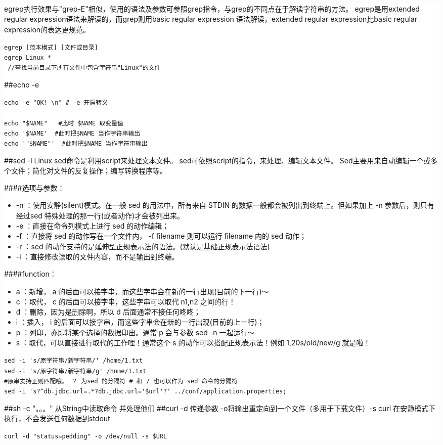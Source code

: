 egrep执行效果与"grep-E"相似，使用的语法及参数可参照grep指令，与grep的不同点在于解读字符串的方法。
egrep是用extended regular expression语法来解读的，而grep则用basic regular expression 语法解读，extended regular expression比basic regular expression的表达更规范。

```
egrep [范本模式] [文件或目录] 
egrep Linux * 
 //查找当前目录下所有文件中包含字符串"Linux"的文件
```
##echo -e
```
echo -e "OK! \n" # -e 开启转义

echo "$NAME"   #此时 $NAME 取变量值
echo '$NAME'  #此时把$NAME 当作字符串输出
echo '"$NAME"'  #此时把$NAME 当作字符串输出

```
##sed -i
Linux sed命令是利用script来处理文本文件。
sed可依照script的指令，来处理、编辑文本文件。
Sed主要用来自动编辑一个或多个文件；简化对文件的反复操作；编写转换程序等。

####选项与参数：

* -n ：使用安静(silent)模式。在一般 sed 的用法中，所有来自 STDIN 的数据一般都会被列出到终端上。但如果加上 -n 参数后，则只有经过sed 特殊处理的那一行(或者动作)才会被列出来。
* -e ：直接在命令列模式上进行 sed 的动作编辑；
* -f ：直接将 sed 的动作写在一个文件内， -f filename 则可以运行 filename 内的 sed 动作；
* -r ：sed 的动作支持的是延伸型正规表示法的语法。(默认是基础正规表示法语法)
* -i ：直接修改读取的文件内容，而不是输出到终端。

####function：

* a ：新增， a 的后面可以接字串，而这些字串会在新的一行出现(目前的下一行)～
* c ：取代， c 的后面可以接字串，这些字串可以取代 n1,n2 之间的行！
* d ：删除，因为是删除啊，所以 d 后面通常不接任何咚咚；
* i ：插入， i 的后面可以接字串，而这些字串会在新的一行出现(目前的上一行)；
* p ：列印，亦即将某个选择的数据印出。通常 p 会与参数 sed -n 一起运行～
* s ：取代，可以直接进行取代的工作哩！通常这个 s 的动作可以搭配正规表示法！例如 1,20s/old/new/g 就是啦！

```
sed -i 's/原字符串/新字符串/' /home/1.txt
sed -i 's/原字符串/新字符串/g' /home/1.txt
#原串支持正则匹配哦。 ？ 为sed 的分隔符 # 和 / 也可以作为 sed 命令的分隔符
sed -i 's?^db.jdbc.url=.*?db.jdbc.url='$url'?' ../conf/application.properties;
```

##sh -c  "。。。"
从String中读取命令 并处理他们
##curl 
-d 传递参数 -o将输出重定向到一个文件（多用于下载文件）-s curl 在安静模式下执行，不会发送任何数据到stdout
```
curl -d "status=pedding" -o /dev/null -s $URL
```
